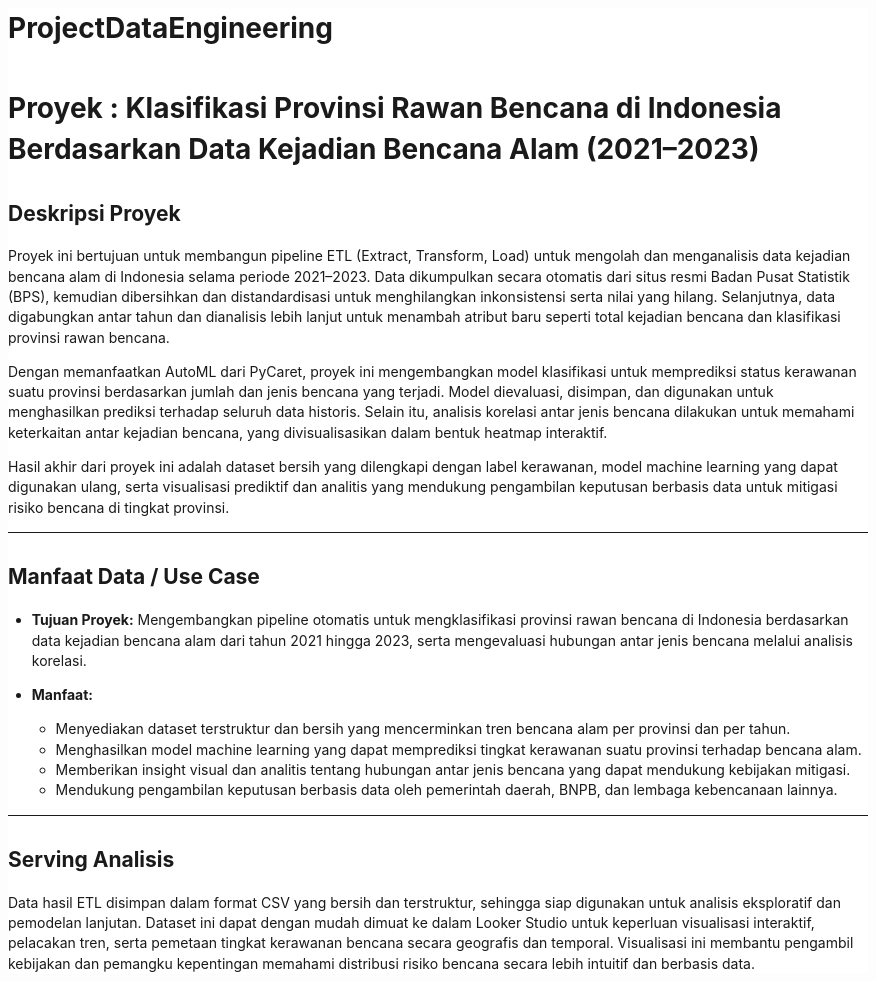 # ProjectDataEngineering
# Proyek : Klasifikasi Provinsi Rawan Bencana di Indonesia Berdasarkan Data Kejadian Bencana Alam (2021–2023)

## Deskripsi Proyek  
Proyek ini bertujuan untuk membangun pipeline ETL (Extract, Transform, Load) untuk mengolah dan menganalisis data kejadian bencana alam di Indonesia selama periode 2021–2023. Data dikumpulkan secara otomatis dari situs resmi Badan Pusat Statistik (BPS), kemudian dibersihkan dan distandardisasi untuk menghilangkan inkonsistensi serta nilai yang hilang. Selanjutnya, data digabungkan antar tahun dan dianalisis lebih lanjut untuk menambah atribut baru seperti total kejadian bencana dan klasifikasi provinsi rawan bencana.

Dengan memanfaatkan AutoML dari PyCaret, proyek ini mengembangkan model klasifikasi untuk memprediksi status kerawanan suatu provinsi berdasarkan jumlah dan jenis bencana yang terjadi. Model dievaluasi, disimpan, dan digunakan untuk menghasilkan prediksi terhadap seluruh data historis. Selain itu, analisis korelasi antar jenis bencana dilakukan untuk memahami keterkaitan antar kejadian bencana, yang divisualisasikan dalam bentuk heatmap interaktif.

Hasil akhir dari proyek ini adalah dataset bersih yang dilengkapi dengan label kerawanan, model machine learning yang dapat digunakan ulang, serta visualisasi prediktif dan analitis yang mendukung pengambilan keputusan berbasis data untuk mitigasi risiko bencana di tingkat provinsi.

---

## Manfaat Data / Use Case  
- **Tujuan Proyek:** Mengembangkan pipeline otomatis untuk mengklasifikasi provinsi rawan bencana di Indonesia berdasarkan data kejadian bencana alam dari tahun 2021 hingga 2023, serta mengevaluasi hubungan antar jenis bencana melalui analisis korelasi.

- **Manfaat:**
  - Menyediakan dataset terstruktur dan bersih yang mencerminkan tren bencana alam per provinsi dan per tahun.
  - Menghasilkan model machine learning yang dapat memprediksi tingkat kerawanan suatu provinsi terhadap bencana alam.
  - Memberikan insight visual dan analitis tentang hubungan antar jenis bencana yang dapat mendukung kebijakan mitigasi.
  - Mendukung pengambilan keputusan berbasis data oleh pemerintah daerah, BNPB, dan lembaga kebencanaan lainnya.
    
---

## Serving Analisis  
Data hasil ETL disimpan dalam format CSV yang bersih dan terstruktur, sehingga siap digunakan untuk analisis eksploratif dan pemodelan lanjutan. Dataset ini dapat dengan mudah dimuat ke dalam Looker Studio untuk keperluan visualisasi interaktif, pelacakan tren, serta pemetaan tingkat kerawanan bencana secara geografis dan temporal. Visualisasi ini membantu pengambil kebijakan dan pemangku kepentingan memahami distribusi risiko bencana secara lebih intuitif dan berbasis data.
